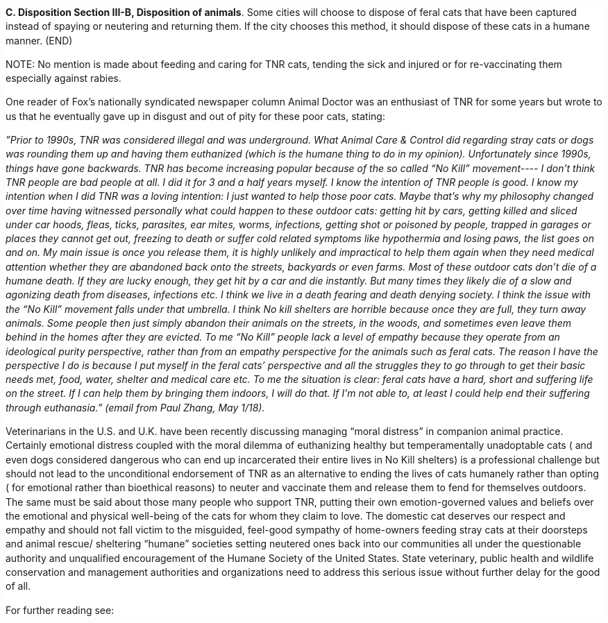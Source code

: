 **C. Disposition Section III-B, Disposition of animals**. Some cities will choose to dispose of feral cats that have been captured instead of spaying or neutering and returning them. If the city chooses this method, it should dispose of these cats in a humane manner. (END)

NOTE: No mention is made about feeding and caring for TNR cats, tending the sick and injured or for re-vaccinating them especially against rabies.

 One reader of Fox’s nationally syndicated newspaper column Animal Doctor was an enthusiast of TNR for some years but wrote to us that he eventually gave up in disgust and out of pity for these poor cats, stating:

_”Prior to 1990s, TNR was considered illegal and was underground. What Animal Care & Control did regarding stray cats or dogs was rounding them up and having them euthanized (which is the humane thing to do in my opinion). Unfortunately since 1990s, things have gone backwards. TNR has become increasing popular because of the so called “No Kill” movement---- I don’t think TNR people are bad people at all.  I did it for 3 and a half years myself. I know the intention of TNR people is good. I know my intention when I did TNR was a loving intention:  I just wanted to help those poor cats.  Maybe that’s why my philosophy changed over time having witnessed personally what could happen to these outdoor cats: getting hit by cars, getting killed and sliced under car hoods, fleas, ticks, parasites, ear mites, worms, infections, getting shot or poisoned by people, trapped in garages or places they cannot get out, freezing to death or suffer cold related symptoms like hypothermia and losing paws, the list goes on and on.  My main issue is once you release them, it is highly unlikely and impractical to help them again when they need medical attention whether they are abandoned back onto the streets, backyards or even farms. Most of these outdoor cats don’t die of a humane death. If they are lucky enough, they get hit by a car and die instantly. But many times they likely die of a slow and agonizing death from diseases, infections etc. I think we live in a death fearing and death denying society. I think the issue with the “No Kill” movement falls under that umbrella. I think No kill shelters are horrible because once they are full, they turn away animals.  Some people then just simply abandon their animals on the streets, in the woods, and sometimes even leave them behind in the homes after they are evicted. To me “No Kill” people lack a level of empathy because they operate from an ideological purity perspective, rather than from an empathy perspective for the animals such as feral cats.  The reason I have the perspective I do is because I put myself in the feral cats’ perspective and all the struggles they to go through to get their basic needs met, food, water, shelter and medical care etc. To me the situation is clear: feral cats have a hard, short and suffering life on the street. If I can help them by bringing them indoors, I will do that. If I’m not able to, at least I could help end their suffering through euthanasia.” (email from Paul Zhang, May 1/18)._

Veterinarians in the U.S. and U.K. have been recently discussing managing “moral distress” in companion animal practice. Certainly emotional distress coupled with the moral dilemma of euthanizing healthy but temperamentally  unadoptable cats ( and even dogs considered dangerous who can end up incarcerated their entire lives in No Kill shelters) is a professional challenge but should not lead to the unconditional endorsement of TNR as an alternative to ending the lives of cats humanely rather than opting ( for emotional rather than bioethical reasons) to neuter and vaccinate them and release them to fend for themselves outdoors. The same must be said about those many people who support TNR, putting their own emotion-governed values and beliefs over the emotional and physical well-being of the cats for whom they claim to love. The domestic cat deserves our respect and empathy and should not fall victim to the misguided, feel-good sympathy of home-owners feeding stray cats at their doorsteps and animal rescue/ sheltering “humane” societies setting neutered ones back into our communities all under the questionable authority and unqualified encouragement of the Humane Society of the United States. State veterinary, public health and wildlife conservation and management authorities and organizations need to address this serious issue without further delay for the good of all.

For further reading see:
